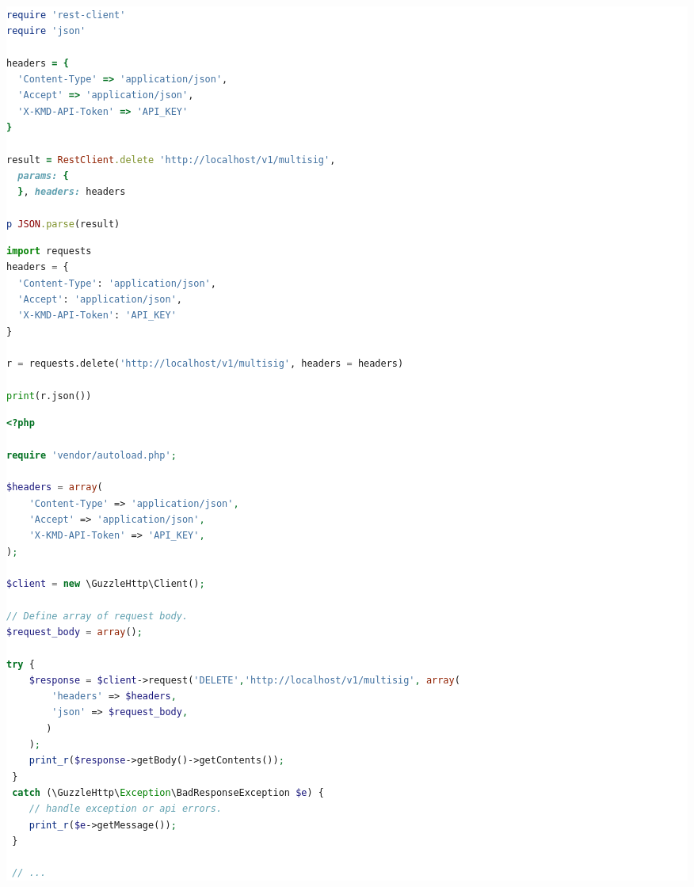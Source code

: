 ```ruby
require 'rest-client'
require 'json'

headers = {
  'Content-Type' => 'application/json',
  'Accept' => 'application/json',
  'X-KMD-API-Token' => 'API_KEY'
}

result = RestClient.delete 'http://localhost/v1/multisig',
  params: {
  }, headers: headers

p JSON.parse(result)

```

```python
import requests
headers = {
  'Content-Type': 'application/json',
  'Accept': 'application/json',
  'X-KMD-API-Token': 'API_KEY'
}

r = requests.delete('http://localhost/v1/multisig', headers = headers)

print(r.json())

```

```php
<?php

require 'vendor/autoload.php';

$headers = array(
    'Content-Type' => 'application/json',
    'Accept' => 'application/json',
    'X-KMD-API-Token' => 'API_KEY',
);

$client = new \GuzzleHttp\Client();

// Define array of request body.
$request_body = array();

try {
    $response = $client->request('DELETE','http://localhost/v1/multisig', array(
        'headers' => $headers,
        'json' => $request_body,
       )
    );
    print_r($response->getBody()->getContents());
 }
 catch (\GuzzleHttp\Exception\BadResponseException $e) {
    // handle exception or api errors.
    print_r($e->getMessage());
 }

 // ...

```
